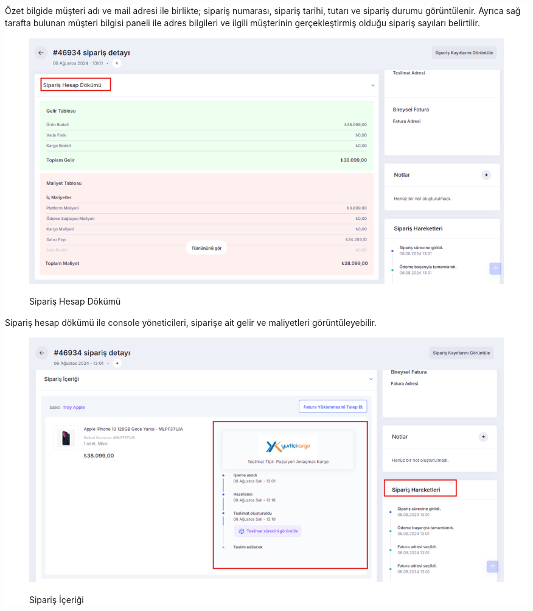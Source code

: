 Özet bilgide müşteri adı ve mail adresi ile birlikte; sipariş numarası, sipariş tarihi, tutarı ve sipariş durumu görüntülenir. Ayrıca sağ tarafta bulunan müşteri bilgisi paneli ile adres bilgileri ve ilgili müşterinin gerçekleştirmiş olduğu sipariş sayıları belirtilir.

<figure><img src="../../../.gitbook/assets/Ekran görüntüsü 2024-08-06 133927.png" alt=""><figcaption><p>Sipariş Hesap Dökümü</p></figcaption></figure>

Sipariş hesap dökümü ile console yöneticileri, siparişe ait gelir ve maliyetleri görüntüleyebilir.

<figure><img src="../../../.gitbook/assets/Ekran görüntüsü 2024-08-06 134150.png" alt=""><figcaption><p>Sipariş İçeriği</p></figcaption></figure>
